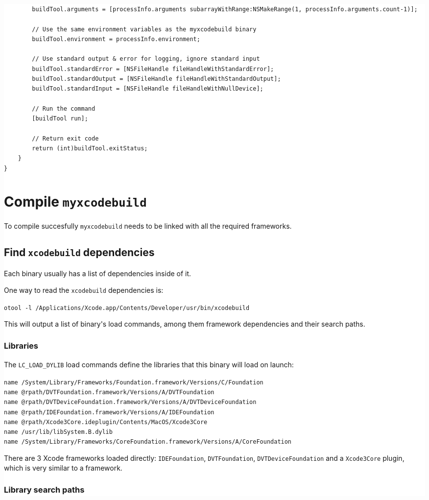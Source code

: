 ~~~objc
        buildTool.arguments = [processInfo.arguments subarrayWithRange:NSMakeRange(1, processInfo.arguments.count-1)];
        
        // Use the same environment variables as the myxcodebuild binary
        buildTool.environment = processInfo.environment;
        
        // Use standard output & error for logging, ignore standard input
        buildTool.standardError = [NSFileHandle fileHandleWithStandardError];
        buildTool.standardOutput = [NSFileHandle fileHandleWithStandardOutput];
        buildTool.standardInput = [NSFileHandle fileHandleWithNullDevice];
        
        // Run the command
        [buildTool run];
        
        // Return exit code
        return (int)buildTool.exitStatus;
    }
}
~~~


# Compile `myxcodebuild`

To compile succesfully `myxcodebuild` needs to be linked with all the required frameworks.

## Find `xcodebuild` dependencies

Each binary usually has a list of dependencies inside of it.

One way to read the `xcodebuild` dependencies is:

	otool -l /Applications/Xcode.app/Contents/Developer/usr/bin/xcodebuild
	
This will output a list of binary's load commands, among them framework dependencies and their search paths.

### Libraries

The `LC_LOAD_DYLIB` load commands define the libraries that this binary will load on launch:

	name /System/Library/Frameworks/Foundation.framework/Versions/C/Foundation
	name @rpath/DVTFoundation.framework/Versions/A/DVTFoundation
	name @rpath/DVTDeviceFoundation.framework/Versions/A/DVTDeviceFoundation
	name @rpath/IDEFoundation.framework/Versions/A/IDEFoundation 
	name @rpath/Xcode3Core.ideplugin/Contents/MacOS/Xcode3Core
	name /usr/lib/libSystem.B.dylib
	name /System/Library/Frameworks/CoreFoundation.framework/Versions/A/CoreFoundation 

There are 3 Xcode frameworks loaded directly: `IDEFoundation`, `DVTFoundation`, `DVTDeviceFoundation` and a `Xcode3Core` plugin, which is very similar to a framework.

### Library search paths

